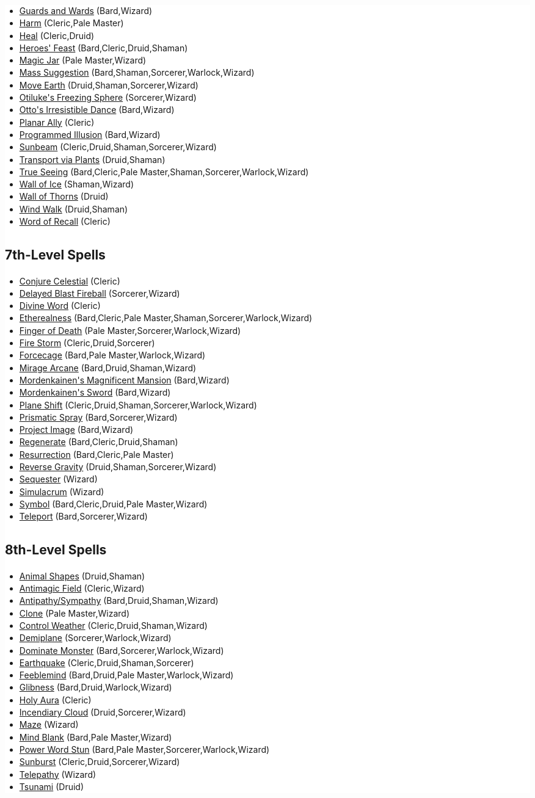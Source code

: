 * [Guards and Wards](./guards-and-wards.md) (Bard,Wizard)
* [Harm](./harm.md) (Cleric,Pale Master)
* [Heal](./heal.md) (Cleric,Druid)
* [Heroes' Feast](./heroes-feast.md) (Bard,Cleric,Druid,Shaman)
* [Magic Jar](./magic-jar.md) (Pale Master,Wizard)
* [Mass Suggestion](./mass-suggestion.md) (Bard,Shaman,Sorcerer,Warlock,Wizard)
* [Move Earth](./move-earth.md) (Druid,Shaman,Sorcerer,Wizard)
* [Otiluke's Freezing Sphere](./otilukes-freezing-sphere.md) (Sorcerer,Wizard)
* [Otto's Irresistible Dance](./ottos-irresistible-dance.md) (Bard,Wizard)
* [Planar Ally](./planar-ally.md) (Cleric)
* [Programmed Illusion](./programmed-illusion.md) (Bard,Wizard)
* [Sunbeam](./sunbeam.md) (Cleric,Druid,Shaman,Sorcerer,Wizard)
* [Transport via Plants](./transport-via-plants.md) (Druid,Shaman)
* [True Seeing](./true-seeing.md) (Bard,Cleric,Pale Master,Shaman,Sorcerer,Warlock,Wizard)
* [Wall of Ice](./wall-of-ice.md) (Shaman,Wizard)
* [Wall of Thorns](./wall-of-thorns.md) (Druid)
* [Wind Walk](./wind-walk.md) (Druid,Shaman)
* [Word of Recall](./word-of-recall.md) (Cleric)
 
## 7th-Level Spells
* [Conjure Celestial](./conjure-celestial.md) (Cleric)
* [Delayed Blast Fireball](./delayed-blast-fireball.md) (Sorcerer,Wizard)
* [Divine Word](./divine-word.md) (Cleric)
* [Etherealness](./etherealness.md) (Bard,Cleric,Pale Master,Shaman,Sorcerer,Warlock,Wizard)
* [Finger of Death](./finger-of-death.md) (Pale Master,Sorcerer,Warlock,Wizard)
* [Fire Storm](./fire-storm.md) (Cleric,Druid,Sorcerer)
* [Forcecage](./forcecage.md) (Bard,Pale Master,Warlock,Wizard)
* [Mirage Arcane](./mirage-arcane.md) (Bard,Druid,Shaman,Wizard)
* [Mordenkainen's Magnificent Mansion](./mordenkainens-magnificent-mansion.md) (Bard,Wizard)
* [Mordenkainen's Sword](./mordenkainens-sword.md) (Bard,Wizard)
* [Plane Shift](./plane-shift.md) (Cleric,Druid,Shaman,Sorcerer,Warlock,Wizard)
* [Prismatic Spray](./prismatic-spray.md) (Bard,Sorcerer,Wizard)
* [Project Image](./project-image.md) (Bard,Wizard)
* [Regenerate](./regenerate.md) (Bard,Cleric,Druid,Shaman)
* [Resurrection](./resurrection.md) (Bard,Cleric,Pale Master)
* [Reverse Gravity](./reverse-gravity.md) (Druid,Shaman,Sorcerer,Wizard)
* [Sequester](./sequester.md) (Wizard)
* [Simulacrum](./simulacrum.md) (Wizard)
* [Symbol](./symbol.md) (Bard,Cleric,Druid,Pale Master,Wizard)
* [Teleport](./teleport.md) (Bard,Sorcerer,Wizard)
 
## 8th-Level Spells
* [Animal Shapes](./animal-shapes.md) (Druid,Shaman)
* [Antimagic Field](./antimagic-field.md) (Cleric,Wizard)
* [Antipathy/Sympathy](./antipathy-sympathy.md) (Bard,Druid,Shaman,Wizard)
* [Clone](./clone.md) (Pale Master,Wizard)
* [Control Weather](./control-weather.md) (Cleric,Druid,Shaman,Wizard)
* [Demiplane](./demiplane.md) (Sorcerer,Warlock,Wizard)
* [Dominate Monster](./dominate-monster.md) (Bard,Sorcerer,Warlock,Wizard)
* [Earthquake](./earthquake.md) (Cleric,Druid,Shaman,Sorcerer)
* [Feeblemind](./feeblemind.md) (Bard,Druid,Pale Master,Warlock,Wizard)
* [Glibness](./glibness.md) (Bard,Druid,Warlock,Wizard)
* [Holy Aura](./holy-aura.md) (Cleric)
* [Incendiary Cloud](./incendiary-cloud.md) (Druid,Sorcerer,Wizard)
* [Maze](./maze.md) (Wizard)
* [Mind Blank](./mind-blank.md) (Bard,Pale Master,Wizard)
* [Power Word Stun](./power-word-stun.md) (Bard,Pale Master,Sorcerer,Warlock,Wizard)
* [Sunburst](./sunburst.md) (Cleric,Druid,Sorcerer,Wizard)
* [Telepathy](./telepathy.md) (Wizard)
* [Tsunami](./tsunami.md) (Druid)
 